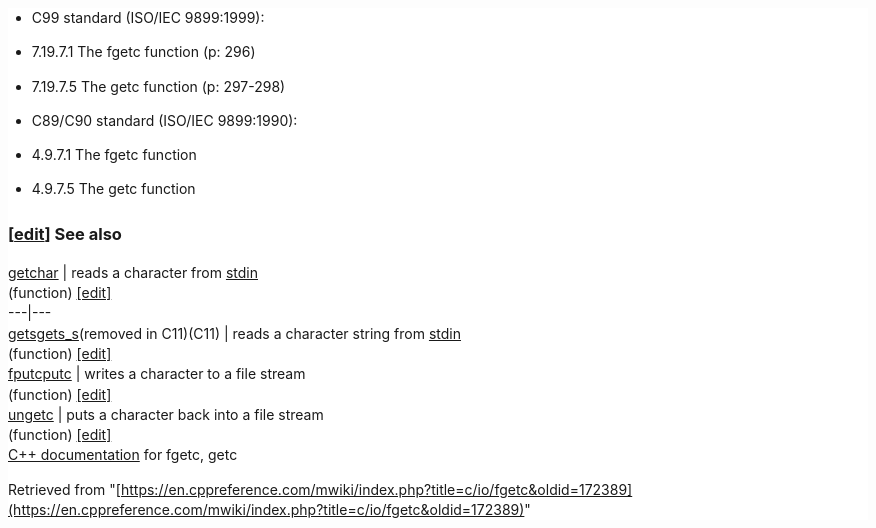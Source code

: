 
  * C99 standard (ISO/IEC 9899:1999): 



    

  * 7.19.7.1 The fgetc function (p: 296) 



    

  * 7.19.7.5 The getc function (p: 297-298) 



  * C89/C90 standard (ISO/IEC 9899:1990): 



    

  * 4.9.7.1 The fgetc function 



    

  * 4.9.7.5 The getc function 



### [[edit](https://en.cppreference.com/mwiki/index.php?title=c/io/fgetc&action=edit&section=5 "Edit section: See also")] See also

[ getchar](getchar.html "c/io/getchar") |  reads a character from [stdin](std_streams.html "c/io/std streams")   
(function) [[edit]](https://en.cppreference.com/mwiki/index.php?title=Template:c/io/dsc_getchar&action=edit)  
---|---  
[ getsgets_s](gets.html "c/io/gets")(removed in C11)(C11) |  reads a character string from [stdin](std_streams.html "c/io/std streams")   
(function) [[edit]](https://en.cppreference.com/mwiki/index.php?title=Template:c/io/dsc_gets&action=edit)  
[ fputcputc](putc.html "c/io/fputc") |  writes a character to a file stream   
(function) [[edit]](https://en.cppreference.com/mwiki/index.php?title=Template:c/io/dsc_fputc&action=edit)  
[ ungetc](ungetc.html "c/io/ungetc") |  puts a character back into a file stream   
(function) [[edit]](https://en.cppreference.com/mwiki/index.php?title=Template:c/io/dsc_ungetc&action=edit)  
[C++ documentation](../../cpp/io/c/fgetc.html "cpp/io/c/fgetc") for fgetc, getc  
  
Retrieved from "[https://en.cppreference.com/mwiki/index.php?title=c/io/fgetc&oldid=172389](https://en.cppreference.com/mwiki/index.php?title=c/io/fgetc&oldid=172389)" 
